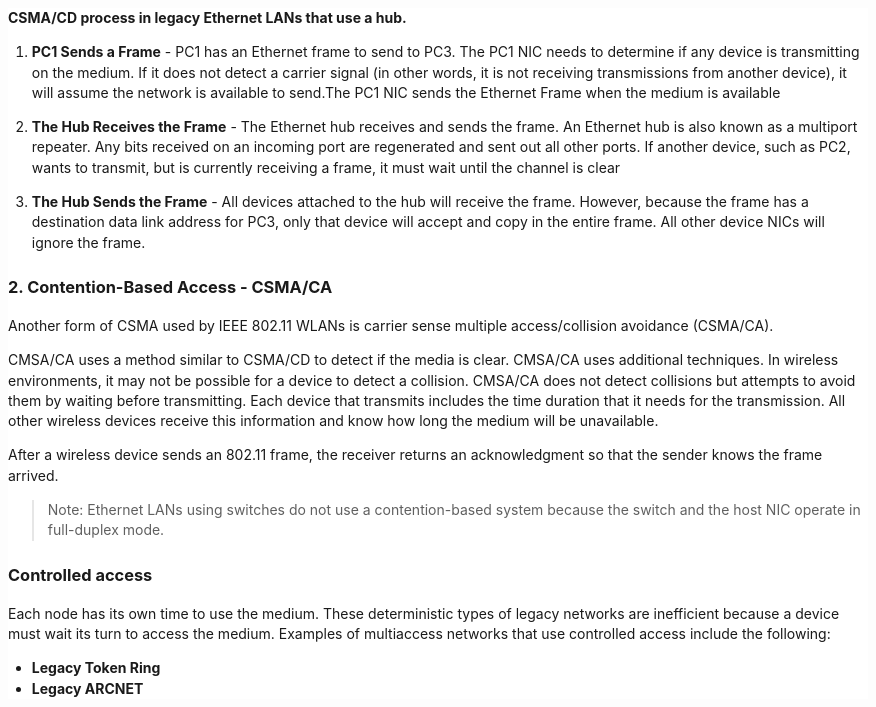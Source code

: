 **CSMA/CD process in legacy Ethernet LANs that use a hub.**
1. **PC1 Sends a Frame** -
PC1 has an Ethernet frame to send to PC3. The PC1 NIC needs to determine if any device is transmitting on the medium. If it does not detect a carrier signal (in other words, it is not receiving transmissions from another device), it will assume the network is available to send.The PC1 NIC sends the Ethernet Frame when the medium is available

2. **The Hub Receives the Frame** -
The Ethernet hub receives and sends the frame. An Ethernet hub is also known as a multiport repeater. Any bits received on an incoming port are regenerated and sent out all other ports.
If another device, such as PC2, wants to transmit, but is currently receiving a frame, it must wait until the channel is clear

3. **The Hub Sends the Frame** -
All devices attached to the hub will receive the frame. However, because the frame has a destination data link address for PC3, only that device will accept and copy in the entire frame. All other device NICs will ignore the frame.

### **2. Contention-Based Access - CSMA/CA** 
Another form of CSMA used by IEEE 802.11 WLANs is carrier sense multiple access/collision avoidance (CSMA/CA).

CMSA/CA uses a method similar to CSMA/CD to detect if the media is clear. CMSA/CA uses additional techniques. In wireless environments, it may not be possible for a device to detect a collision. CMSA/CA does not detect collisions but attempts to avoid them by waiting before transmitting. Each device that transmits includes the time duration that it needs for the transmission. All other wireless devices receive this information and know how long the medium will be unavailable.

After a wireless device sends an 802.11 frame, the receiver returns an acknowledgment so that the sender knows the frame arrived.

> Note: Ethernet LANs using switches do not use a contention-based system because the switch and the host NIC operate in full-duplex mode.


### **Controlled access**
Each node has its own time to use the medium. These deterministic types of legacy networks are inefficient because a device must wait its turn to access the medium. Examples of multiaccess networks that use controlled access include the following:

- **Legacy Token Ring**
- **Legacy ARCNET**
